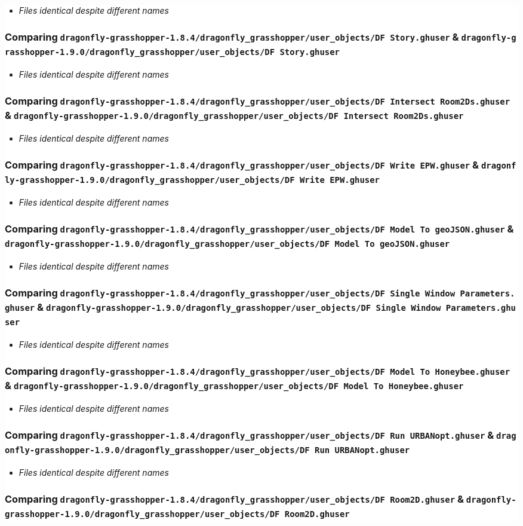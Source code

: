 * *Files identical despite different names*

### Comparing `dragonfly-grasshopper-1.8.4/dragonfly_grasshopper/user_objects/DF Story.ghuser` & `dragonfly-grasshopper-1.9.0/dragonfly_grasshopper/user_objects/DF Story.ghuser`

 * *Files identical despite different names*

### Comparing `dragonfly-grasshopper-1.8.4/dragonfly_grasshopper/user_objects/DF Intersect Room2Ds.ghuser` & `dragonfly-grasshopper-1.9.0/dragonfly_grasshopper/user_objects/DF Intersect Room2Ds.ghuser`

 * *Files identical despite different names*

### Comparing `dragonfly-grasshopper-1.8.4/dragonfly_grasshopper/user_objects/DF Write EPW.ghuser` & `dragonfly-grasshopper-1.9.0/dragonfly_grasshopper/user_objects/DF Write EPW.ghuser`

 * *Files identical despite different names*

### Comparing `dragonfly-grasshopper-1.8.4/dragonfly_grasshopper/user_objects/DF Model To geoJSON.ghuser` & `dragonfly-grasshopper-1.9.0/dragonfly_grasshopper/user_objects/DF Model To geoJSON.ghuser`

 * *Files identical despite different names*

### Comparing `dragonfly-grasshopper-1.8.4/dragonfly_grasshopper/user_objects/DF Single Window Parameters.ghuser` & `dragonfly-grasshopper-1.9.0/dragonfly_grasshopper/user_objects/DF Single Window Parameters.ghuser`

 * *Files identical despite different names*

### Comparing `dragonfly-grasshopper-1.8.4/dragonfly_grasshopper/user_objects/DF Model To Honeybee.ghuser` & `dragonfly-grasshopper-1.9.0/dragonfly_grasshopper/user_objects/DF Model To Honeybee.ghuser`

 * *Files identical despite different names*

### Comparing `dragonfly-grasshopper-1.8.4/dragonfly_grasshopper/user_objects/DF Run URBANopt.ghuser` & `dragonfly-grasshopper-1.9.0/dragonfly_grasshopper/user_objects/DF Run URBANopt.ghuser`

 * *Files identical despite different names*

### Comparing `dragonfly-grasshopper-1.8.4/dragonfly_grasshopper/user_objects/DF Room2D.ghuser` & `dragonfly-grasshopper-1.9.0/dragonfly_grasshopper/user_objects/DF Room2D.ghuser`
